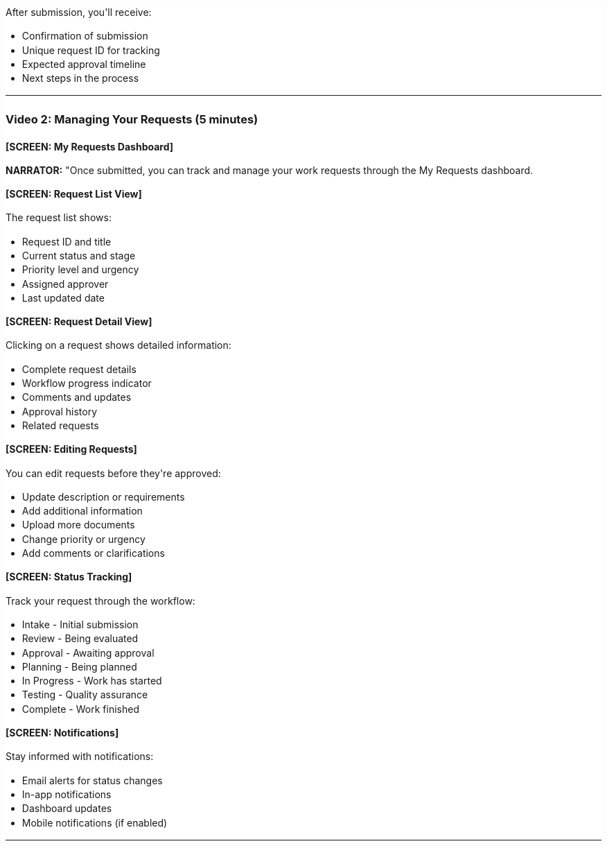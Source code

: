 After submission, you'll receive:
- Confirmation of submission
- Unique request ID for tracking
- Expected approval timeline
- Next steps in the process

---

### Video 2: Managing Your Requests (5 minutes)

**[SCREEN: My Requests Dashboard]**

**NARRATOR:** "Once submitted, you can track and manage your work requests through the My Requests dashboard.

**[SCREEN: Request List View]**

The request list shows:
- Request ID and title
- Current status and stage
- Priority level and urgency
- Assigned approver
- Last updated date

**[SCREEN: Request Detail View]**

Clicking on a request shows detailed information:
- Complete request details
- Workflow progress indicator
- Comments and updates
- Approval history
- Related requests

**[SCREEN: Editing Requests]**

You can edit requests before they're approved:
- Update description or requirements
- Add additional information
- Upload more documents
- Change priority or urgency
- Add comments or clarifications

**[SCREEN: Status Tracking]**

Track your request through the workflow:
- Intake - Initial submission
- Review - Being evaluated
- Approval - Awaiting approval
- Planning - Being planned
- In Progress - Work has started
- Testing - Quality assurance
- Complete - Work finished

**[SCREEN: Notifications]**

Stay informed with notifications:
- Email alerts for status changes
- In-app notifications
- Dashboard updates
- Mobile notifications (if enabled)

---